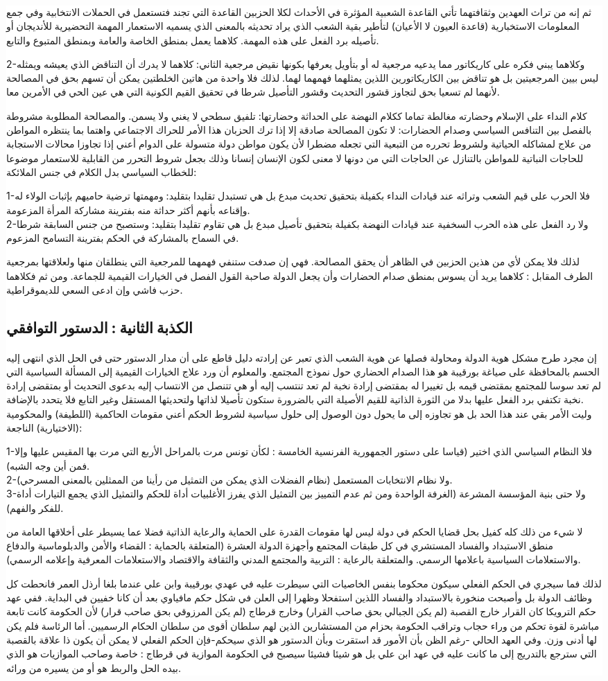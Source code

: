 ثم إنه من تراث العهدين وثقافتهما تأتي القاعدة الشعبية المؤثرة في الأحداث لكلا الحزبين القاعدة التي تجند فتستعمل في الحملات الانتخابية وفي جمع المعلومات الاستخبارية (قاعدة العيون لا الأعيان) لتأطير بقية الشعب الذي يراد تحديثه بالمعنى الذي يسميه الاستعمار المهمة التحضيرية للأنديجان أو تأصيله برد الفعل على هذه المهمة. كلاهما يعمل بمنطق الخاصة والعامة وبمنطق المتبوع والتابع.

2-وكلاهما يبني فكره على كاريكاتور مما يدعيه مرجعية له أو بتأويل يعرفها بكونها نقيض مرجعية الثاني: كلاهما لا يدرك أن التناقض الذي يعيشه ويمثله ليس بيين المرجعيتين بل هو تناقض بين الكاريكاتورين اللذين يمثلهما فهمهما لهما. لذلك فلا واحدة من هاتين الخلطتين يمكن أن تسهم بحق في المصالحة لأنهما لم تسعيا بحق لتجاوز قشور التحديث وقشور التأصيل شرطا في تحقيق القيم الكونية التي هي عين الحي في الأمرين معا.

كلام النداء على الإسلام وحضارته مغالطة تماما ككلام النهضة على الحداثة وحضارتها: تلفيق سطحي لا يغني ولا يسمن. والمصالحة المطلوبة مشروطة بالفصل بين التنافس السياسي وصدام الحضارات: لا تكون المصالحة صادقة إلا إذا ترك الحزبان هذا الأمر للحراك الاجتماعي واهتما بما ينتظره المواطن من علاج لمشاكله الحياتية ولشروط تحرره من التبعية التي تجعله مضطرا لأن يكون مواطن دولة متسولة على الدوام أعني إذا تجاوزا محالات الاستجابة للحاجات النباتية للمواطن بالتنازل عن الحاجات التي من دونها لا معنى لكون الإنسان إنسانا وذلك بجعل شروط التحرر من القابلية للاستعمار موضوعا للخطاب السياسي بدل الكلام في جنس الملائكة:

1-فلا الحرب على قيم الشعب وتراثه عند قيادات النداء بكفيلة بتحقيق تحديث مبدع بل هي تستبدل تقليدا بتقليد: ومهمتها ترضية حاميهم بإثبات الولاء له وإقناعه بأنهم أكثر حداثة منه بفترينة مشاركة المرأة المزعومة.  
2-ولا رد الفعل على هذه الحرب السخفية عند قيادات النهضة بكفيلة بتحقيق تأصيل مبدع بل هي تقاوم تقليدا بتقليد: وستصبح من جنس السابقة شرطا في السماح بالمشاركة في الحكم بفترينة التسامح المزعوم.

لذلك فلا يمكن لأي من هذين الحزبين في الظاهر أن يحقق المصالحة. فهي إن صدفت ستنفي فهمهما للمرجعية التي ينطلقان منها ولعلاقتها بمرجعية الطرف المقابل : كلاهما يريد أن يسوس بمنطق صدام الحضارات وأن يجعل الدولة صاحبة القول الفصل في الخيارات القيمية للجماعة. ومن ثم فكلاهما حزب فاشي وإن ادعى السعي للديموقراطية.

## الكذبة الثانية : الدستور التوافقي

إن مجرد طرح مشكل هوية الدولة ومحاولة فصلها عن هوية الشعب الذي تعبر عن إرادته دليل قاطع على أن مدار الدستور حتى في الحل الذي انتهى إليه الحسم بالمحافظة على صياغة بورقيبة هو هذا الصدام الحضاري حول نموذج المجتمع. والمعلوم أن ورد علاج الخيارات القيمية إلى المسألة السياسية التي لم تعد سوسا للمجتمع بمقتضى قيمه بل تغييرا له بمقتضى إرادة نخبة لم تعد تنتسب إليه أو هي تتنصل من الانتساب إليه بدعوى التحديث أو بمتقضى إرادة نخبة تكتفي برد الفعل عليها بدلا من الثورة الذاتية للقيم الأصيلة التي بالضرورة ستكون تأصيلا لذاتها ولتحديثها المستقل وغير التابع فلا يتحدد بالإضافة.  
وليت الأمر بقي عند هذا الحد بل هو تجاوزه إلى ما يحول دون الوصول إلى حلول سياسية لشروط الحكم أعني مقومات الحاكمية (اللطيفة) والمحكومية (الاختيارية) الناجعة:

1-فلا النظام السياسي الذي اختير (قياسا على دستور الجمهورية الفرنسية الخامسة : لكأن تونس مرت بالمراحل الأربع التي مرت بها المقيس عليها وإلا فمن أين وجه الشبه).  
2-ولا نظام الانتخابات المستعمل (نظام الفضلات الذي يمكن من التمثيل من رأينا من الممثلين بالمعنى المسرحي).  
3-ولا حتى بنية المؤسسة المشرعة (الغرفة الواحدة ومن ثم عدم التمييز بين التمثيل الذي يفرز الأغلبيات أداة للحكم والتمثيل الذي يجمع التيارات أداة للفكر والفهم).

لا شيء من ذلك كله كفيل بحل قضايا الحكم في دولة ليس لها مقومات القدرة على الحماية والرعاية الذاتية فضلا عما يسيطر على أخلاقها العامة من منطق الاستبداد والفساد المستشري في كل طبقات المجتمع وأجهزة الدولة العشرة (المتعلقة بالحماية : القضاء والأمن والدبلوماسية والدفاع والاستعلامات السياسية باعلامها الرسمي. والمتعلقة بالرعاية : التربية والمجتمع المدني والثقافة والاقتصاد والاستعلامات المعرفية وإعلامه الرسمي).

لذلك فما سيجري في الحكم الفعلي سيكون محكوما بنفس الخاصيات التي سيطرت عليه في عهدي بورقيبة وابن علي عندما بلغا أرذل العمر فانحطت كل وظائف الدولة بل وأصبحت منخورة بالاستبداد والفساد اللذين استفحلا وظهرا إلى العلن في شكل حكم مافياوي بعد أن كانا خفيين في البداية. ففي عهد حكم الترويكا كان القرار خارج القصبة (لم يكن الجبالي بحق صاحب القرار) وخارج قرطاج (لم يكن المرزوقي بحق صاحب قرار) لأن الحكومة كانت تابعة مباشرة لقوة تحكم من وراء حجاب وتراقب الحكومة بحزام من المستشارين الذين لهم سلطان أقوى من سلطان الحكام الرسميين. أما الرئاسة فلم يكن لها أدنى وزن. وفي العهد الحالي -رغم الظن بأن الأمور قد استقرت وبأن الدستور هو الذي سيحكم-فإن الحكم الفعلي لا يمكن أن يكون ذا علاقة بالقصبة التي سترجع بالتدريج إلى ما كانت عليه في عهد ابن علي بل هو شيئا فشيئا سيصبح في الحكومة الموازية في قرطاج : خاصة وصاحب الموازيات هو الذي بيده الحل والربط هو أو من يسيره من ورائه.
